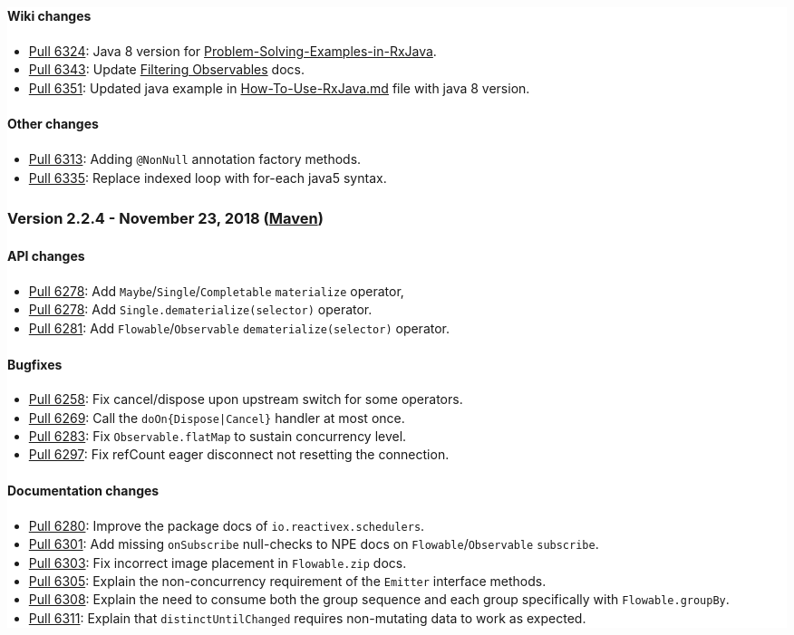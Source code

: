 #### Wiki changes

  - [Pull 6324](https://github.com/ReactiveX/RxJava/pull/6324): Java 8 version for [Problem-Solving-Examples-in-RxJava](https://github.com/ReactiveX/RxJava/wiki/Problem-Solving-Examples-in-RxJava). 
  - [Pull 6343](https://github.com/ReactiveX/RxJava/pull/6343): Update [Filtering Observables](https://github.com/ReactiveX/RxJava/wiki/Filtering-Observables) docs. 
  - [Pull 6351](https://github.com/ReactiveX/RxJava/pull/6351): Updated java example in [How-To-Use-RxJava.md](https://github.com/ReactiveX/RxJava/wiki/How-To-Use-RxJava) file with java 8 version.

#### Other changes

  - [Pull 6313](https://github.com/ReactiveX/RxJava/pull/6313): Adding `@NonNull` annotation factory methods.
  - [Pull 6335](https://github.com/ReactiveX/RxJava/pull/6335): Replace indexed loop with for-each java5 syntax.

### Version 2.2.4 - November 23, 2018 ([Maven](http://search.maven.org/#artifactdetails%7Cio.reactivex.rxjava2%7Crxjava%7C2.2.4%7C))

#### API changes

  - [Pull 6278](https://github.com/ReactiveX/RxJava/pull/6278): Add `Maybe`/`Single`/`Completable` `materialize` operator, 
  - [Pull 6278](https://github.com/ReactiveX/RxJava/pull/6278): Add `Single.dematerialize(selector)` operator.
  - [Pull 6281](https://github.com/ReactiveX/RxJava/pull/6281): Add `Flowable`/`Observable` `dematerialize(selector)` operator.

#### Bugfixes

  - [Pull 6258](https://github.com/ReactiveX/RxJava/pull/6258): Fix cancel/dispose upon upstream switch for some operators.
  - [Pull 6269](https://github.com/ReactiveX/RxJava/pull/6269): Call the `doOn{Dispose|Cancel}` handler at most once.
  - [Pull 6283](https://github.com/ReactiveX/RxJava/pull/6283): Fix `Observable.flatMap` to sustain concurrency level.
  - [Pull 6297](https://github.com/ReactiveX/RxJava/pull/6297): Fix refCount eager disconnect not resetting the connection.

#### Documentation changes

  - [Pull 6280](https://github.com/ReactiveX/RxJava/pull/6280): Improve the package docs of `io.reactivex.schedulers`.
  - [Pull 6301](https://github.com/ReactiveX/RxJava/pull/6301): Add missing `onSubscribe` null-checks to NPE docs on `Flowable`/`Observable` `subscribe`.
  - [Pull 6303](https://github.com/ReactiveX/RxJava/pull/6303): Fix incorrect image placement in `Flowable.zip` docs.
  - [Pull 6305](https://github.com/ReactiveX/RxJava/pull/6305): Explain the non-concurrency requirement of the `Emitter` interface methods.
  - [Pull 6308](https://github.com/ReactiveX/RxJava/pull/6308): Explain the need to consume both the group sequence and each group specifically with `Flowable.groupBy`.
  - [Pull 6311](https://github.com/ReactiveX/RxJava/pull/6311): Explain that `distinctUntilChanged` requires non-mutating data to work as expected.

